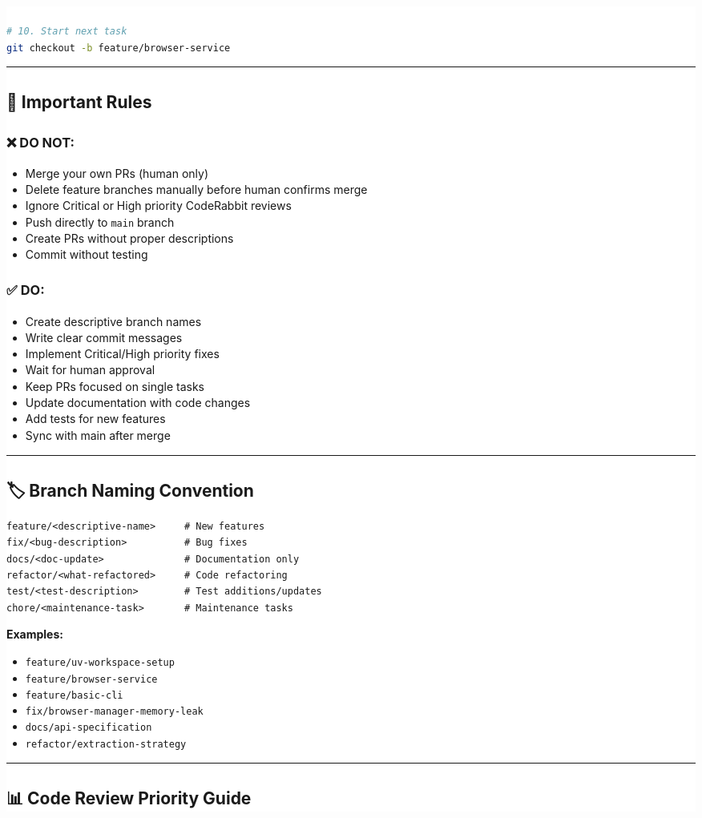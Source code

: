 ```bash

# 10. Start next task
git checkout -b feature/browser-service
```

---

## 🚫 Important Rules

### ❌ DO NOT:
- Merge your own PRs (human only)
- Delete feature branches manually before human confirms merge
- Ignore Critical or High priority CodeRabbit reviews
- Push directly to `main` branch
- Create PRs without proper descriptions
- Commit without testing

### ✅ DO:
- Create descriptive branch names
- Write clear commit messages
- Implement Critical/High priority fixes
- Wait for human approval
- Keep PRs focused on single tasks
- Update documentation with code changes
- Add tests for new features
- Sync with main after merge

---

## 🏷️ Branch Naming Convention

```
feature/<descriptive-name>     # New features
fix/<bug-description>          # Bug fixes
docs/<doc-update>              # Documentation only
refactor/<what-refactored>     # Code refactoring
test/<test-description>        # Test additions/updates
chore/<maintenance-task>       # Maintenance tasks
```

**Examples:**
- `feature/uv-workspace-setup`
- `feature/browser-service`
- `feature/basic-cli`
- `fix/browser-manager-memory-leak`
- `docs/api-specification`
- `refactor/extraction-strategy`

---

## 📊 Code Review Priority Guide
